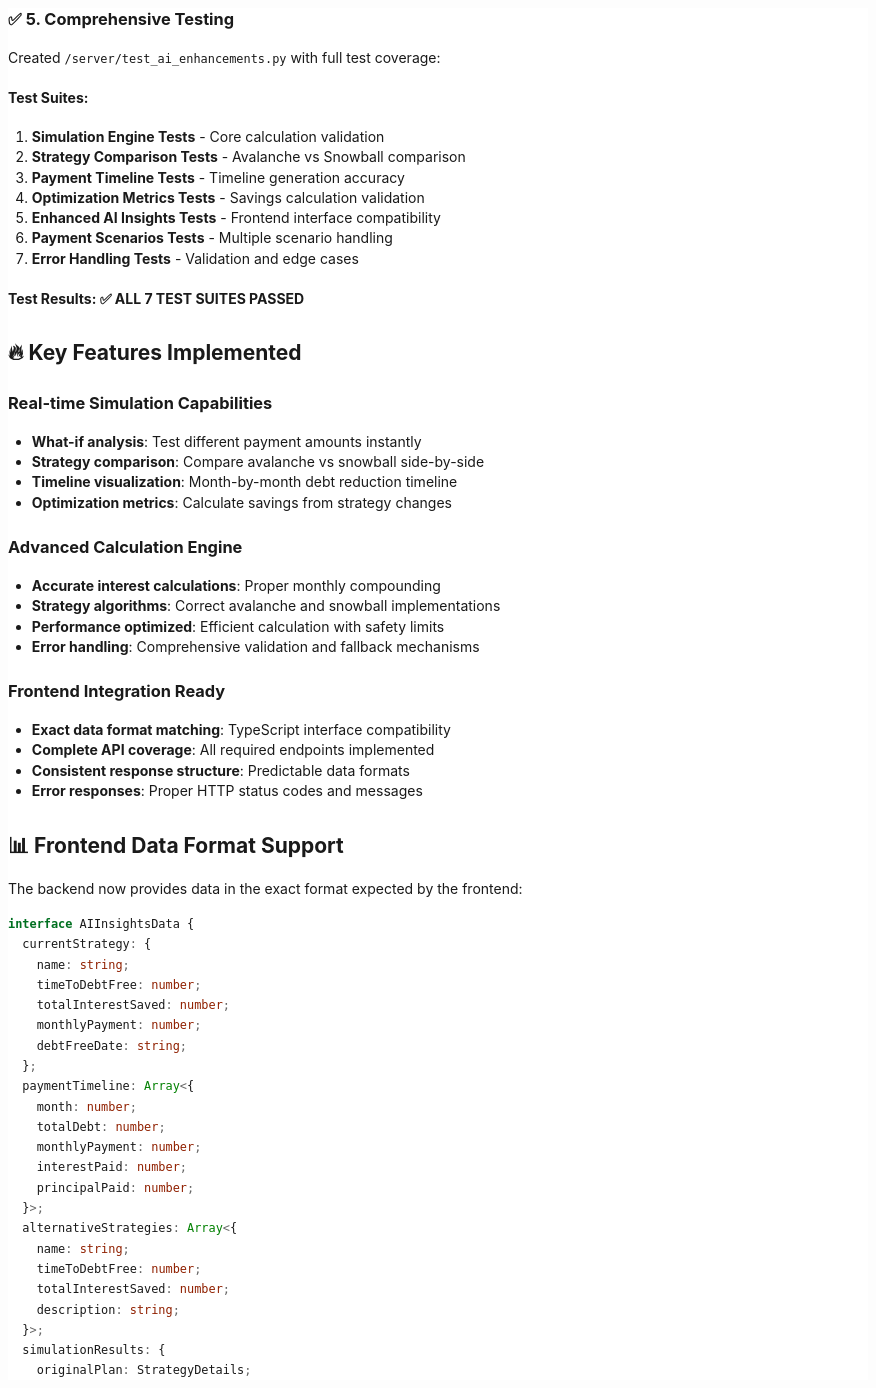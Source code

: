### ✅ 5. Comprehensive Testing
Created `/server/test_ai_enhancements.py` with full test coverage:

#### Test Suites:
1. **Simulation Engine Tests** - Core calculation validation
2. **Strategy Comparison Tests** - Avalanche vs Snowball comparison
3. **Payment Timeline Tests** - Timeline generation accuracy
4. **Optimization Metrics Tests** - Savings calculation validation
5. **Enhanced AI Insights Tests** - Frontend interface compatibility
6. **Payment Scenarios Tests** - Multiple scenario handling
7. **Error Handling Tests** - Validation and edge cases

#### Test Results: ✅ **ALL 7 TEST SUITES PASSED**

## 🔥 Key Features Implemented

### Real-time Simulation Capabilities
- **What-if analysis**: Test different payment amounts instantly
- **Strategy comparison**: Compare avalanche vs snowball side-by-side
- **Timeline visualization**: Month-by-month debt reduction timeline
- **Optimization metrics**: Calculate savings from strategy changes

### Advanced Calculation Engine
- **Accurate interest calculations**: Proper monthly compounding
- **Strategy algorithms**: Correct avalanche and snowball implementations
- **Performance optimized**: Efficient calculation with safety limits
- **Error handling**: Comprehensive validation and fallback mechanisms

### Frontend Integration Ready
- **Exact data format matching**: TypeScript interface compatibility
- **Complete API coverage**: All required endpoints implemented
- **Consistent response structure**: Predictable data formats
- **Error responses**: Proper HTTP status codes and messages

## 📊 Frontend Data Format Support

The backend now provides data in the exact format expected by the frontend:

```typescript
interface AIInsightsData {
  currentStrategy: {
    name: string;
    timeToDebtFree: number;
    totalInterestSaved: number;
    monthlyPayment: number;
    debtFreeDate: string;
  };
  paymentTimeline: Array<{
    month: number;
    totalDebt: number;
    monthlyPayment: number;
    interestPaid: number;
    principalPaid: number;
  }>;
  alternativeStrategies: Array<{
    name: string;
    timeToDebtFree: number;
    totalInterestSaved: number;
    description: string;
  }>;
  simulationResults: {
    originalPlan: StrategyDetails;
```